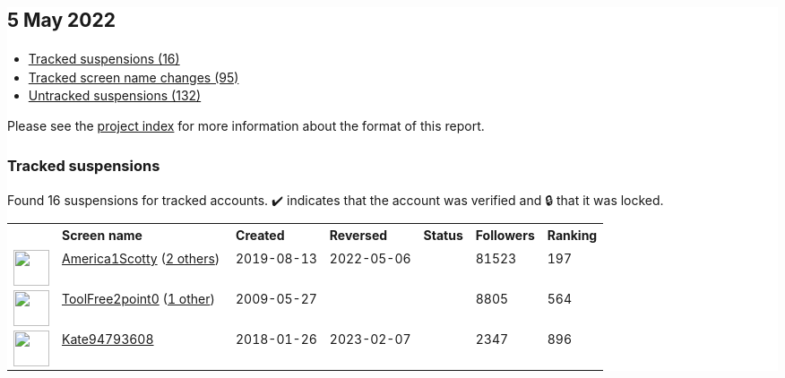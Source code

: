 ##  5 May 2022

* [Tracked suspensions (16)](#tracked-suspensions)
* [Tracked screen name changes (95)](#tracked-screen-name-changes)
* [Untracked suspensions (132)](#untracked-suspensions)

Please see the [project index](https://github.com/travisbrown/twitter-watch) for more information about the format of this report.

### Tracked suspensions

Found 16 suspensions for tracked accounts.
  ✔️ indicates that the account was verified and 🔒 that it was locked.

<table>
    <tr>
        <th></th>
        <th align="left">Screen name</th>
        <th align="left">Created</th>
        <th align="left">Reversed</th>
        <th align="left">Status</th>
        <th align="left">Followers</th>
        <th align="left">Ranking</th></tr>
    </tr>
        <tr>
            <td><a href="https://twitter.com/intent/user?user_id=1161154266049986560">
                <img src="https://pbs.twimg.com/profile_images/1483494731732692999/lAEpflX2_normal.jpg" width="40px" height="40px" align="center"/></a>
            </td>
            <td>
                <a href="https://twitter.com/America1Scotty">America1Scotty</a>&nbsp;(<a href="https://api.memory.lol/v1/tw/id/1161154266049986560">2 others</a>)&nbsp;</td>
            <td>2019-08-13</td>
            <td>2022-05-06</td>
            <td align="center"></td>
            <td>81523</td>
            <td>197</td>
        </tr>
        <tr>
            <td><a href="https://twitter.com/intent/user?user_id=42815856">
                <img src="https://pbs.twimg.com/profile_images/1520575949460451328/SfsOYMxZ_normal.jpg" width="40px" height="40px" align="center"/></a>
            </td>
            <td>
                <a href="https://twitter.com/ToolFree2point0">ToolFree2point0</a>&nbsp;(<a href="https://api.memory.lol/v1/tw/id/42815856">1 other</a>)&nbsp;</td>
            <td>2009-05-27</td>
            <td></td>
            <td align="center"></td>
            <td>8805</td>
            <td>564</td>
        </tr>
        <tr>
            <td><a href="https://twitter.com/intent/user?user_id=956997651177852928">
                <img src="https://pbs.twimg.com/profile_images/1070344855660957697/mO8w6W9S_normal.jpg" width="40px" height="40px" align="center"/></a>
            </td>
            <td>
                <a href="https://twitter.com/Kate94793608">Kate94793608</a></td>
            <td>2018-01-26</td>
            <td>2023-02-07</td>
            <td align="center"></td>
            <td>2347</td>
            <td>896</td>
        </tr>